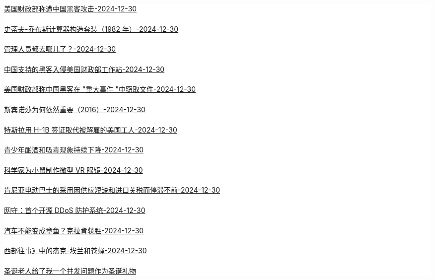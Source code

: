 <a target=_blank rel=nofollow href="https://www.washingtonpost.com/technology/2024/12/30/treasury-hack-china-national-security/" >美国财政部称遭中国黑客攻击-2024-12-30</a><br/><br/><a target=_blank rel=nofollow href="https://www.folklore.org/Calculator_Construction_Set.html" >史蒂夫-乔布斯计算器构造套装（1982 年）-2024-12-30</a><br/><br/><a target=_blank rel=nofollow href="https://www.wsj.com/lifestyle/careers/management-jobs-shrinking-white-collar-workers-cc761cb7" >管理人员都去哪儿了？-2024-12-30</a><br/><br/><a target=_blank rel=nofollow href="https://www.cnn.com/2024/12/30/investing/china-hackers-treasury-workstations/index.html" >中国支持的黑客入侵美国财政部工作站-2024-12-30</a><br/><br/><a target=_blank rel=nofollow href="https://gazette.com/news/us-world/us-treasury-says-chinese-hackers-stole-documents-in-major-incident/article_f30919b3-35a9-5dce-a979-84000cedd14c.html" >美国财政部称中国黑客在 "重大事件 "中窃取文件-2024-12-30</a><br/><br/><a target=_blank rel=nofollow href="https://aeon.co/essays/at-a-time-of-zealotry-spinoza-matters-more-than-ever" >斯宾诺莎为何依然重要（2016）-2024-12-30</a><br/><br/><a target=_blank rel=nofollow href="https://electrek.co/2024/12/30/tesla-replaced-laid-off-us-workers-with-foreign-workers-using-h-1b-visas-that-musk-want-to-increase/" >特斯拉用 H-1B 签证取代被解雇的美国工人-2024-12-30</a><br/><br/><a target=_blank rel=nofollow href="https://www.axios.com/2024/12/30/teenage-drug-alcohol-use-declines" >青少年酗酒和吸毒现象持续下降-2024-12-30</a><br/><br/><a target=_blank rel=nofollow href="https://gizmodo.com/scientists-built-tiny-vr-goggles-for-mice-2000543775" >科学家为小鼠制作微型 VR 眼镜-2024-12-30</a><br/><br/><a target=_blank rel=nofollow href="https://restofworld.org/2024/kenya-ev-bus-adoption-supply-shortage/" >肯尼亚电动巴士的采用因供应短缺和进口关税而停滞不前-2024-12-30</a><br/><br/><a target=_blank rel=nofollow href="https://github.com/AltraMayor/gatekeeper" >网守：首个开源 DDoS 防护系统-2024-12-30</a><br/><br/><a target=_blank rel=nofollow href="https://doc.searls.com/2024/12/29/the-kraken-won/" >汽车不能变成章鱼？克拉肯获胜-2024-12-30</a><br/><br/><a target=_blank rel=nofollow href="https://pov.imv.au.dk/Issue_24/section_1/artc4A.html" >西部往事》中的杰克-埃兰和苍蝇-2024-12-30</a><br/><br/><a target=_blank rel=nofollow href="https://www.youtube.com/watch?v=zwUzulwiDpI" >圣诞老人给了我一个并发问题作为圣诞礼物
